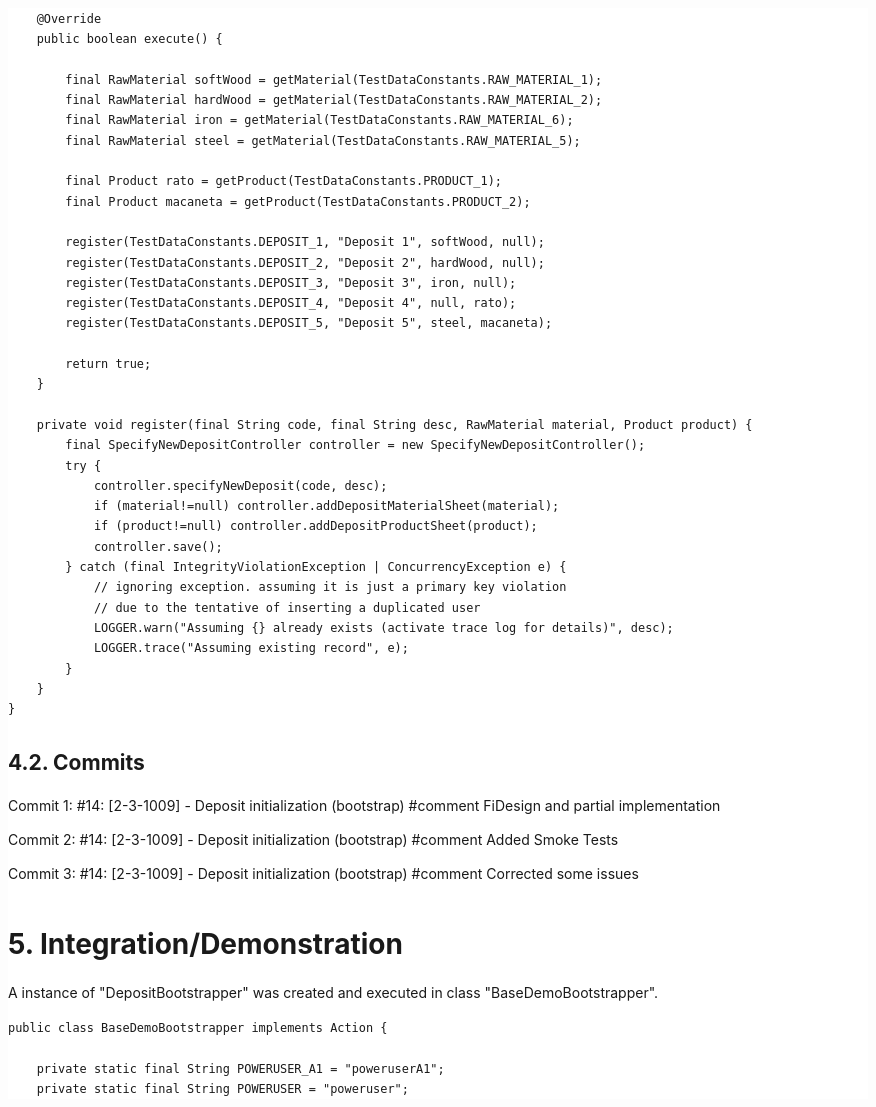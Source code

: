         @Override
        public boolean execute() {

            final RawMaterial softWood = getMaterial(TestDataConstants.RAW_MATERIAL_1);
            final RawMaterial hardWood = getMaterial(TestDataConstants.RAW_MATERIAL_2);
            final RawMaterial iron = getMaterial(TestDataConstants.RAW_MATERIAL_6);
            final RawMaterial steel = getMaterial(TestDataConstants.RAW_MATERIAL_5);

            final Product rato = getProduct(TestDataConstants.PRODUCT_1);
            final Product macaneta = getProduct(TestDataConstants.PRODUCT_2);

            register(TestDataConstants.DEPOSIT_1, "Deposit 1", softWood, null);
            register(TestDataConstants.DEPOSIT_2, "Deposit 2", hardWood, null);
            register(TestDataConstants.DEPOSIT_3, "Deposit 3", iron, null);
            register(TestDataConstants.DEPOSIT_4, "Deposit 4", null, rato);
            register(TestDataConstants.DEPOSIT_5, "Deposit 5", steel, macaneta);

            return true;
        }
        
        private void register(final String code, final String desc, RawMaterial material, Product product) {
            final SpecifyNewDepositController controller = new SpecifyNewDepositController();
            try {
                controller.specifyNewDeposit(code, desc);
                if (material!=null) controller.addDepositMaterialSheet(material);
                if (product!=null) controller.addDepositProductSheet(product);
                controller.save();
            } catch (final IntegrityViolationException | ConcurrencyException e) {
                // ignoring exception. assuming it is just a primary key violation
                // due to the tentative of inserting a duplicated user
                LOGGER.warn("Assuming {} already exists (activate trace log for details)", desc);
                LOGGER.trace("Assuming existing record", e);
            }
        }
    }

    
## 4.2. Commits

Commit 1: #14: [2-3-1009] - Deposit initialization (bootstrap) #comment FiDesign and partial implementation

Commit 2: #14: [2-3-1009] - Deposit initialization (bootstrap) #comment Added Smoke Tests

Commit 3: #14: [2-3-1009] - Deposit initialization (bootstrap) #comment Corrected some issues

# 5. Integration/Demonstration

A instance of "DepositBootstrapper" was created and executed in class "BaseDemoBootstrapper".

    public class BaseDemoBootstrapper implements Action {

        private static final String POWERUSER_A1 = "poweruserA1";
        private static final String POWERUSER = "poweruser";

